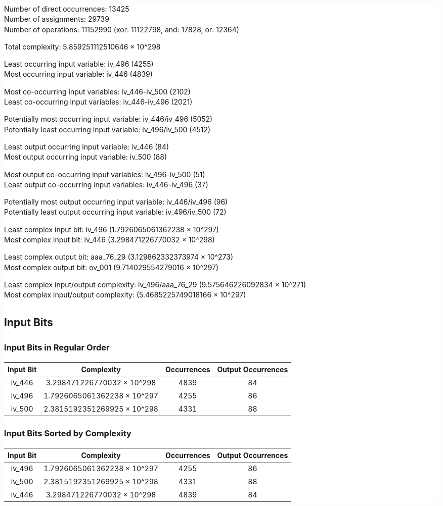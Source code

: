 Number of direct occurrences: 13425  
Number of assignments: 29739  
Number of operations: 11152990
(xor: 11122798,
and: 17828,
or: 12364)

Total complexity: 5.859251112510646 × 10^298

Least occurring input variable: iv_496 (4255)  
Most occurring input variable: iv_446 (4839)

Most co-occurring input variables: iv_446-iv_500 (2102)  
Least co-occurring input variables: iv_446-iv_496 (2021)

Potentially most occurring input variable: iv_446/iv_496 (5052)  
Potentially least occurring input variable: iv_496/iv_500 (4512)

Least output occurring input variable: iv_446 (84)  
Most output occurring input variable: iv_500 (88)

Most output co-occurring input variables: iv_496-iv_500 (51)  
Least output co-occurring input variables: iv_446-iv_496 (37)

Potentially most output occurring input variable: iv_446/iv_496 (96)  
Potentially least output occurring input variable: iv_496/iv_500 (72)

Least complex input bit: iv_496 (1.7926065061362238 × 10^297)  
Most complex input bit: iv_446 (3.298471226770032 × 10^298)

Least complex output bit: aaa_76_29 (3.129862332373974 × 10^273)  
Most complex output bit: ov_001 (9.714029554279016 × 10^297)

Least complex input/output complexity: iv_496/aaa_76_29 (9.575646226092834 × 10^271)  
Most complex input/output complexity:  (5.4685225749018166 × 10^297)

## Input Bits

### Input Bits in Regular Order

| Input Bit | Complexity | Occurrences | Output Occurrences |
|:---------:|:----------:|:-----------:|:------------------:|
| iv_446 | 3.298471226770032 × 10^298 | 4839 | 84 |
| iv_496 | 1.7926065061362238 × 10^297 | 4255 | 86 |
| iv_500 | 2.3815192351269925 × 10^298 | 4331 | 88 |

### Input Bits Sorted by Complexity

| Input Bit | Complexity | Occurrences | Output Occurrences |
|:---------:|:----------:|:-----------:|:------------------:|
| iv_496 | 1.7926065061362238 × 10^297 | 4255 | 86 |
| iv_500 | 2.3815192351269925 × 10^298 | 4331 | 88 |
| iv_446 | 3.298471226770032 × 10^298 | 4839 | 84 |
